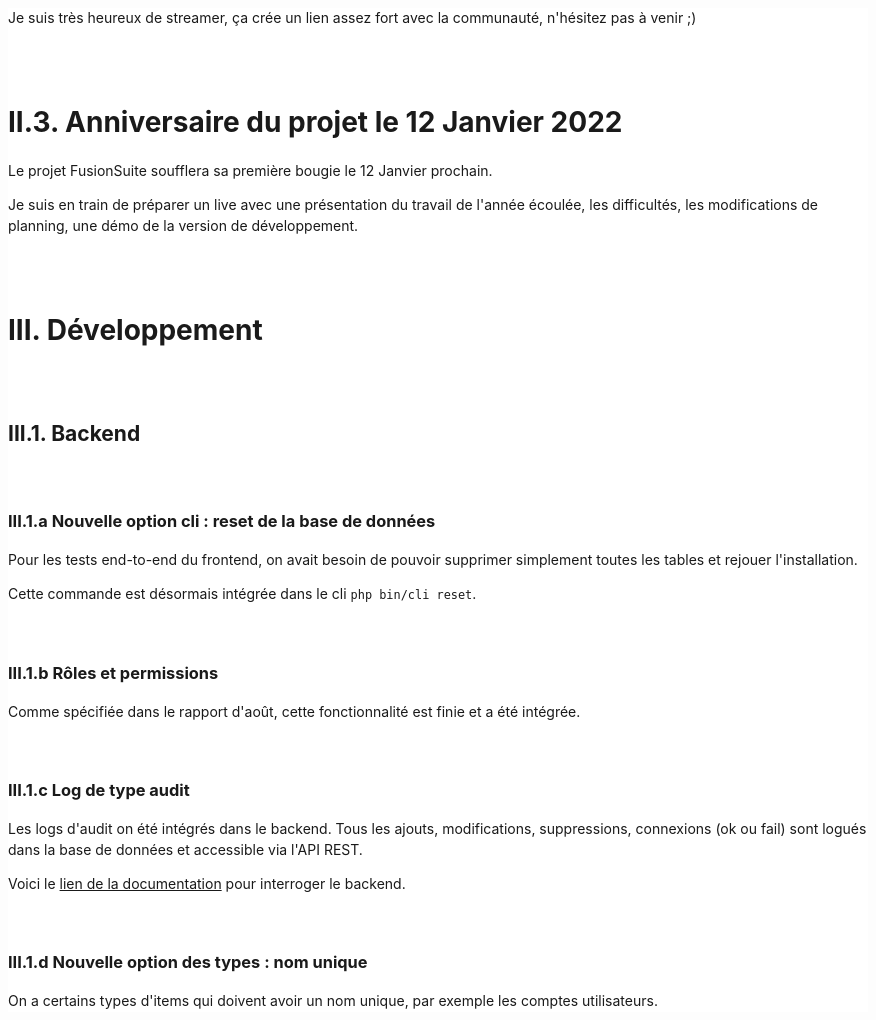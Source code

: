 Je suis très heureux de streamer, ça crée un lien assez fort avec la communauté, n'hésitez pas à venir ;)

<br>

# II.3. Anniversaire du projet le 12 Janvier 2022

Le projet FusionSuite soufflera sa première bougie le 12 Janvier prochain.

Je suis en train de préparer un live avec une présentation du travail de l'année écoulée, les difficultés, les modifications de planning, une démo de la version de développement.

<br>


# III. Développement

<br>

## III.1. Backend

<br>

### III.1.a Nouvelle option cli : reset de la base de données

Pour les tests end-to-end du frontend, on avait besoin de pouvoir supprimer simplement toutes les tables et rejouer l'installation.

Cette commande est désormais intégrée dans le cli `php bin/cli reset`.


<br>

### III.1.b Rôles et permissions

Comme spécifiée dans le rapport d'août, cette fonctionnalité est finie et a été intégrée.


<br>


### III.1.c Log de type audit

Les logs d'audit on été intégrés dans le backend. Tous les ajouts, modifications, suppressions, connexions (ok ou fail) sont logués dans la base de données et accessible via l'API REST.

Voici le [lien de la documentation](https://fusionsuite.org/documentation/restapi/#api-LogAudits-GetLogAudits) pour interroger le backend.

<br>


### III.1.d Nouvelle option des types : nom unique

On a certains types d'items qui doivent avoir un nom unique, par exemple les comptes utilisateurs.

